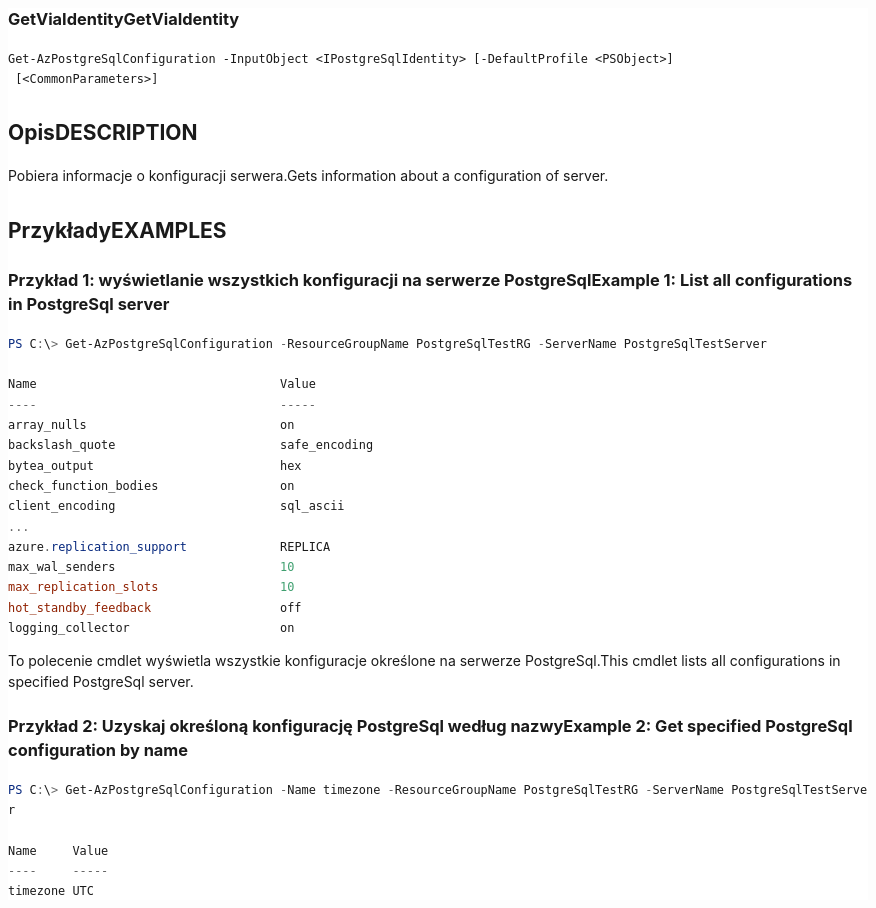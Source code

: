 ### <span data-ttu-id="11683-107">GetViaIdentity</span><span class="sxs-lookup"><span data-stu-id="11683-107">GetViaIdentity</span></span>
```
Get-AzPostgreSqlConfiguration -InputObject <IPostgreSqlIdentity> [-DefaultProfile <PSObject>]
 [<CommonParameters>]
```

## <span data-ttu-id="11683-108">Opis</span><span class="sxs-lookup"><span data-stu-id="11683-108">DESCRIPTION</span></span>
<span data-ttu-id="11683-109">Pobiera informacje o konfiguracji serwera.</span><span class="sxs-lookup"><span data-stu-id="11683-109">Gets information about a configuration of server.</span></span>

## <span data-ttu-id="11683-110">Przykłady</span><span class="sxs-lookup"><span data-stu-id="11683-110">EXAMPLES</span></span>

### <span data-ttu-id="11683-111">Przykład 1: wyświetlanie wszystkich konfiguracji na serwerze PostgreSql</span><span class="sxs-lookup"><span data-stu-id="11683-111">Example 1: List all configurations in PostgreSql server</span></span>
```powershell
PS C:\> Get-AzPostgreSqlConfiguration -ResourceGroupName PostgreSqlTestRG -ServerName PostgreSqlTestServer

Name                                  Value
----                                  -----
array_nulls                           on
backslash_quote                       safe_encoding
bytea_output                          hex
check_function_bodies                 on
client_encoding                       sql_ascii
...
azure.replication_support             REPLICA
max_wal_senders                       10
max_replication_slots                 10
hot_standby_feedback                  off
logging_collector                     on
```

<span data-ttu-id="11683-112">To polecenie cmdlet wyświetla wszystkie konfiguracje określone na serwerze PostgreSql.</span><span class="sxs-lookup"><span data-stu-id="11683-112">This cmdlet lists all configurations in specified PostgreSql server.</span></span>

### <span data-ttu-id="11683-113">Przykład 2: Uzyskaj określoną konfigurację PostgreSql według nazwy</span><span class="sxs-lookup"><span data-stu-id="11683-113">Example 2: Get specified PostgreSql configuration by name</span></span>
```powershell
PS C:\> Get-AzPostgreSqlConfiguration -Name timezone -ResourceGroupName PostgreSqlTestRG -ServerName PostgreSqlTestServer

Name     Value
----     -----
timezone UTC
```
